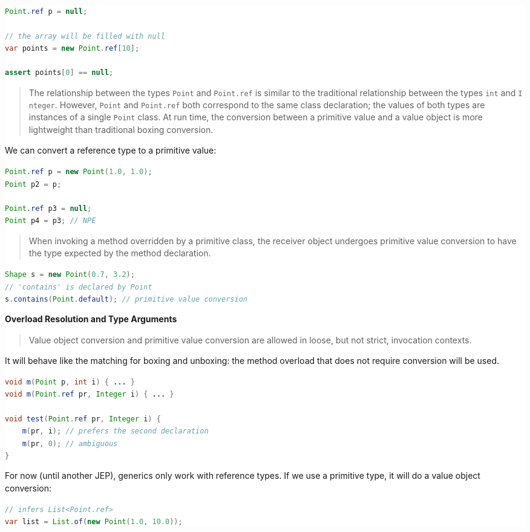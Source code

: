 ```java
Point.ref p = null;

// the array will be filled with null
var points = new Point.ref[10];

assert points[0] == null;
```

> The relationship between the types `Point` and `Point.ref` is similar to the traditional relationship between the types `int` and `Integer`.
> However, `Point` and `Point.ref` both correspond to the same class declaration; the values of both types are instances of a single `Point` class.
> At run time, the conversion between a primitive value and a value object is more lightweight than traditional boxing conversion.

We can convert a reference type to a primitive value:

```java
Point.ref p = new Point(1.0, 1.0);
Point p2 = p;

Point.ref p3 = null;
Point p4 = p3; // NPE
```

> When invoking a method overridden by a primitive class, the receiver object undergoes primitive value conversion to have the
> type expected by the method declaration.

```java
Shape s = new Point(0.7, 3.2);
// 'contains' is declared by Point
s.contains(Point.default); // primitive value conversion
```

**Overload Resolution and Type Arguments**

> Value object conversion and primitive value conversion are allowed in loose, but not strict, invocation contexts.

It will behave like the matching for boxing and unboxing: the method overload that does not require conversion will be used.

```java
void m(Point p, int i) { ... }
void m(Point.ref pr, Integer i) { ... }

void test(Point.ref pr, Integer i) {
	m(pr, i); // prefers the second declaration
	m(pr, 0); // ambiguous
}
```

For now (until another JEP), generics only work with reference types. If we use a primitive type, it will do a value object conversion:

```java
// infers List<Point.ref>
var list = List.of(new Point(1.0, 10.0));
```
